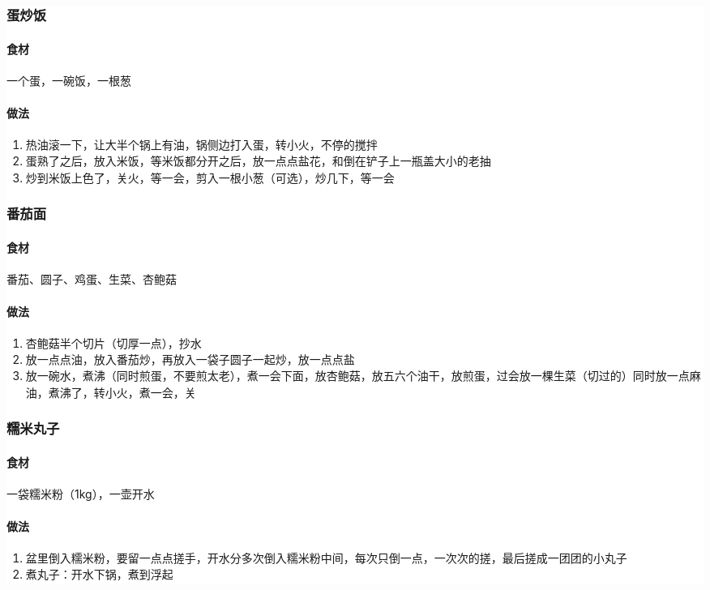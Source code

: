 ### 蛋炒饭

#### 食材

一个蛋，一碗饭，一根葱

#### 做法

1. 热油滚一下，让大半个锅上有油，锅侧边打入蛋，转小火，不停的搅拌
2. 蛋熟了之后，放入米饭，等米饭都分开之后，放一点点盐花，和倒在铲子上一瓶盖大小的老抽
3. 炒到米饭上色了，关火，等一会，剪入一根小葱（可选），炒几下，等一会

### 番茄面

#### 食材

番茄、圆子、鸡蛋、生菜、杏鲍菇

#### 做法

1. 杏鲍菇半个切片（切厚一点），抄水
2. 放一点点油，放入番茄炒，再放入一袋子圆子一起炒，放一点点盐
3. 放一碗水，煮沸（同时煎蛋，不要煎太老），煮一会下面，放杏鲍菇，放五六个油干，放煎蛋，过会放一棵生菜（切过的）同时放一点麻油，煮沸了，转小火，煮一会，关

### 糯米丸子

#### 食材

一袋糯米粉（1kg），一壶开水

#### 做法

1. 盆里倒入糯米粉，要留一点点搓手，开水分多次倒入糯米粉中间，每次只倒一点，一次次的搓，最后搓成一团团的小丸子
2. 煮丸子：开水下锅，煮到浮起
